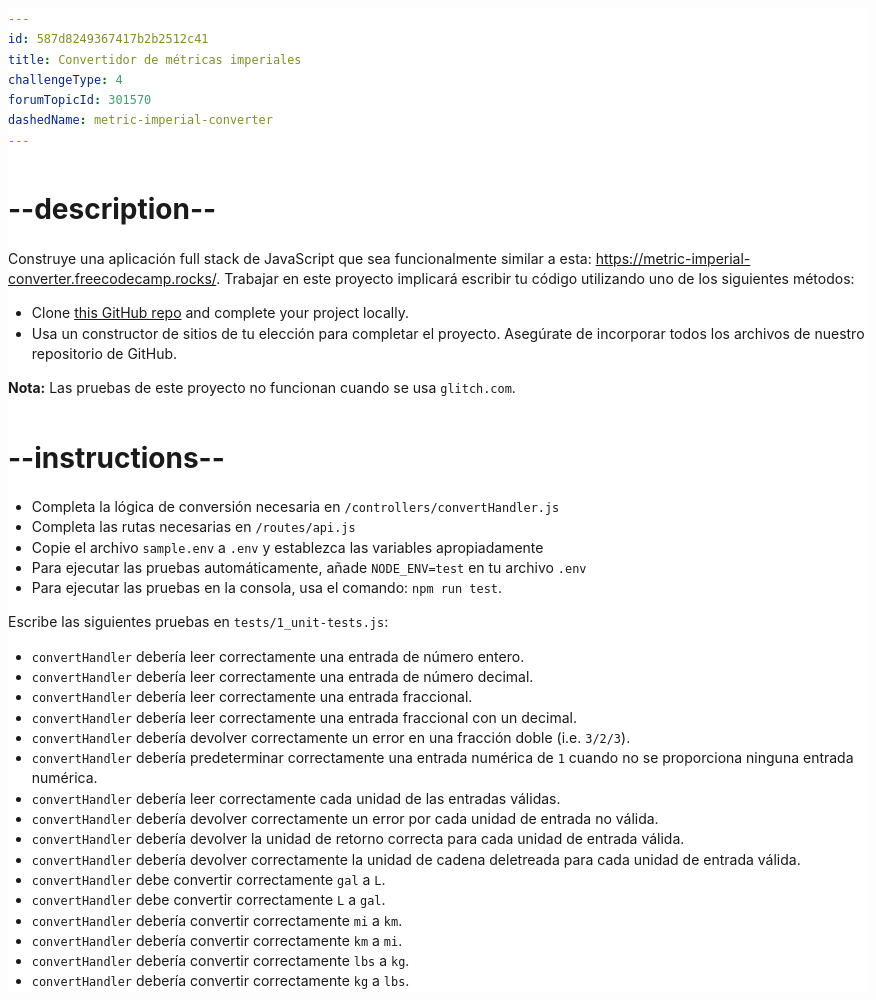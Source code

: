 ```yaml
---
id: 587d8249367417b2b2512c41
title: Convertidor de métricas imperiales
challengeType: 4
forumTopicId: 301570
dashedName: metric-imperial-converter
---
```


# --description--

Construye una aplicación full stack de JavaScript que sea funcionalmente similar a esta: <a href="https://metric-imperial-converter.freecodecamp.rocks/" target="_blank" rel="noopener noreferrer nofollow">https://metric-imperial-converter.freecodecamp.rocks/</a>. Trabajar en este proyecto implicará escribir tu código utilizando uno de los siguientes métodos:

- Clone <a href="https://github.com/freeCodeCamp/boilerplate-project-metricimpconverter/" target="_blank" rel="noopener noreferrer nofollow">this GitHub repo</a> and complete your project locally.
- Usa un constructor de sitios de tu elección para completar el proyecto. Asegúrate de incorporar todos los archivos de nuestro repositorio de GitHub.

**Nota:** Las pruebas de este proyecto no funcionan cuando se usa `glitch.com`.

# --instructions--

- Completa la lógica de conversión necesaria en `/controllers/convertHandler.js`
- Completa las rutas necesarias en `/routes/api.js`
- Copie el archivo `sample.env` a `.env` y establezca las variables apropiadamente
- Para ejecutar las pruebas automáticamente, añade `NODE_ENV=test` en tu archivo `.env`
- Para ejecutar las pruebas en la consola, usa el comando: `npm run test`.

Escribe las siguientes pruebas en `tests/1_unit-tests.js`:

- `convertHandler` debería leer correctamente una entrada de número entero.
- `convertHandler` debería leer correctamente una entrada de número decimal.
- `convertHandler` debería leer correctamente una entrada fraccional.
- `convertHandler` debería leer correctamente una entrada fraccional con un decimal.
- `convertHandler` debería devolver correctamente un error en una fracción doble (i.e. `3/2/3`).
- `convertHandler` debería predeterminar correctamente una entrada numérica de `1` cuando no se proporciona ninguna entrada numérica.
- `convertHandler` debería leer correctamente cada unidad de las entradas válidas.
- `convertHandler` debería devolver correctamente un error por cada unidad de entrada no válida.
- `convertHandler` debería devolver la unidad de retorno correcta para cada unidad de entrada válida.
- `convertHandler` debería devolver correctamente la unidad de cadena deletreada para cada unidad de entrada válida.
- `convertHandler` debe convertir correctamente `gal` a `L`.
- `convertHandler` debe convertir correctamente `L` a `gal`.
- `convertHandler` debería convertir correctamente `mi` a `km`.
- `convertHandler` debería convertir correctamente `km` a `mi`.
- `convertHandler` debería convertir correctamente `lbs` a `kg`.
- `convertHandler` debería convertir correctamente `kg` a `lbs`.
